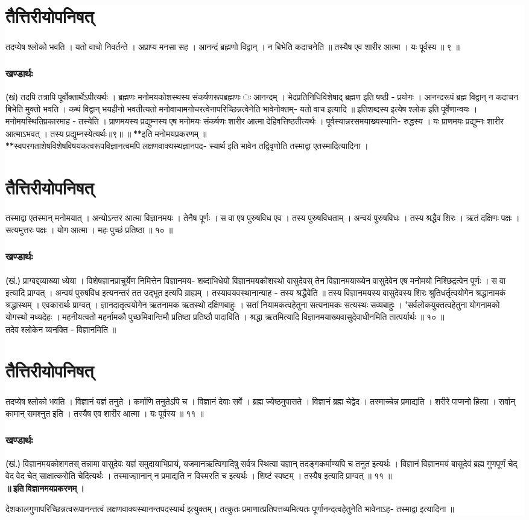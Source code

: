 # **तैत्तिरीयोपनिषत्**

तदप्येष श्लोको भवति । यतो वाचो निवर्तन्ते । अप्राप्य मनसा सह । आनन्दं ब्रह्मणो विद्वान् । न बिभेति कदाचनेति ॥ तस्यैष एव शारीर आत्मा । यः पूर्वस्य ॥ ९ ॥

### **खण्डार्थः**

(खं) तदपि तत्रापि पूर्वोक्तार्थेऽपीत्यर्थः । ब्रह्मणः मनोमयकोशस्थस्य संकर्षणरूपब्रह्मणः ः आनन्दम् । भेदप्रतिनिधिविशेषाद् ब्रह्मण इति षष्ठी - प्रयोगः । आनन्दरूपं ब्रह्म विद्वान् न कदाचन बिभेति मुक्तो भवति । कथं विद्वान् भयहीनो भवतीत्यतो मनोवाचामगोचरत्वेनापरिच्छिन्नत्वेनेति भावेनोक्तम्- यतो वाच इत्यादि ॥ इतिशब्दस्य इत्येष श्लोक इति पूर्वेणान्वयः । मनोमयस्थितिप्रकारमाह - तस्येति । प्राणमयस्य प्रद्युम्नस्य एष मनोमयः संकर्षणः शारीर आत्मा देहिवत्तिष्ठतीत्यर्थः । पूर्वस्यान्नरसमयाख्यस्यानि- रुद्धस्य । यः प्राणमयः प्रद्युम्नः शारीर आत्माऽभवत् । तस्य प्रद्युम्नस्येत्यर्थः॥९॥ ॥ **इति मनोमयप्रकरणम् ॥  
**स्वपरगताशेषविशेषविषयकत्वरूपविज्ञानत्वमपि लक्षणवाक्यस्थज्ञानपद- स्यार्थ इति भावेन तद्विवृणोति तस्माद्वा एतस्मादित्यादिना ।

# **तैत्तिरीयोपनिषत्**

तस्माद्वा एतस्मान् मनोमयात् । अन्योऽन्तर आत्मा विज्ञानमयः । तेनैष पूर्णः । स वा एष पुरुषविध एव । तस्य पुरुषविधताम् । अन्वयं पुरुषविधः । तस्य श्रद्धैव शिरः । ऋतं दक्षिणः पक्षः । सत्यमुत्तरः पक्षः । योग आत्मा । महः पुच्छं प्रतिष्ठा ॥ १० ॥

### **खण्डार्थः**

(खं.) प्राग्वद्द्व्याख्या ध्येया । विशेषज्ञानप्राचुर्येण निमित्तेन विज्ञानमय- शब्दाभिधेयो विज्ञानमयकोशस्थो वासुदेवस् तेन विज्ञानमयाख्येन वासुदेवेन एष मनोमयो निश्छिद्रत्वेन पूर्णः । स वा इत्यादि प्राग्वत् । अन्वयं पुरुषविध इत्यनन्तरं तत उद्भूत इत्यपि ग्राह्यम् । तस्यावयवस्थानान्याह - तस्य श्रद्धैवेति ॥ तस्य विज्ञानमयस्य वासुदेवस्य शिरः श्रुतिधर्तृत्वयोगेन श्रद्धानामकं श्रद्धास्थम् । एवकारार्थः प्राग्वत् । ज्ञानदातृत्वयोगेन ऋतनामक ऋतस्थो दक्षिणबाहुः । सतां नियामकत्वहेतुना सत्यनामकः सत्यस्थः सव्यबाहुः । 'सर्वलोकयुक्तत्वहेतुना योगनामको योगस्थो मध्यदेहः । महनीयत्वतो महर्नामकौ पुच्छमिवान्तिमौ प्रतिष्ठा प्रतिष्ठौ पादाविति । श्रद्धा ऋतमित्यादि विज्ञानमयाख्यवासुदेवाधीनमिति तात्पर्यार्थः ॥ १० ॥  
तदेव श्लोकेन व्यनक्ति - विज्ञानमिति ॥

# **तैत्तिरीयोपनिषत्**

तदप्येष श्लोको भवति । विज्ञानं यज्ञं तनुते । कर्माणि तनुतेऽपि च । विज्ञानं देवाः सर्वे । ब्रह्म ज्येष्ठमुपासते । विज्ञानं ब्रह्म चेद्वेद । तस्माच्चेन्न प्रमाद्यति । शरीरे पाप्मनो हित्वा । सर्वान् कामान् समश्नुत इति । तस्यैष एव शारीर आत्मा । यः पूर्वस्य ॥ ११ ॥

### **खण्डार्थः**

(खं.) विज्ञानमयकोशगतस् तन्नामा वासुदेवः यज्ञं समुदायाभिप्रायं, यजमानऋत्विगादिषु सर्वत्र स्थित्वा यज्ञान् तदङ्गकर्माण्यपि च तनुत इत्यर्थः । विज्ञानं विज्ञानमयं बासुदेवं ब्रह्म गुणपूर्णं चेद् वेद वेद चेत् साक्षात्करोति चेदित्यर्थः । तस्माज्ज्ञानान् न प्रमाद्यति न विस्मरति च इत्यर्थः । शिष्टं स्पष्टम् । तस्यैष इत्यादि प्राग्वत् ॥ ११ ॥  
**॥ इति विज्ञानमयप्रकरणम् ।**

देशकालगुणापरिच्छिन्नत्वरूपानन्तत्वं लक्षणवाक्यस्थानन्तपदस्यार्थ इत्युक्तम्। तत्कुतः प्रमाणात्प्रतिपत्तव्यमित्यतः पूर्णानन्दत्वहेतुनेति भावेनाऽह- तस्माद्वा इत्यादिना ॥
